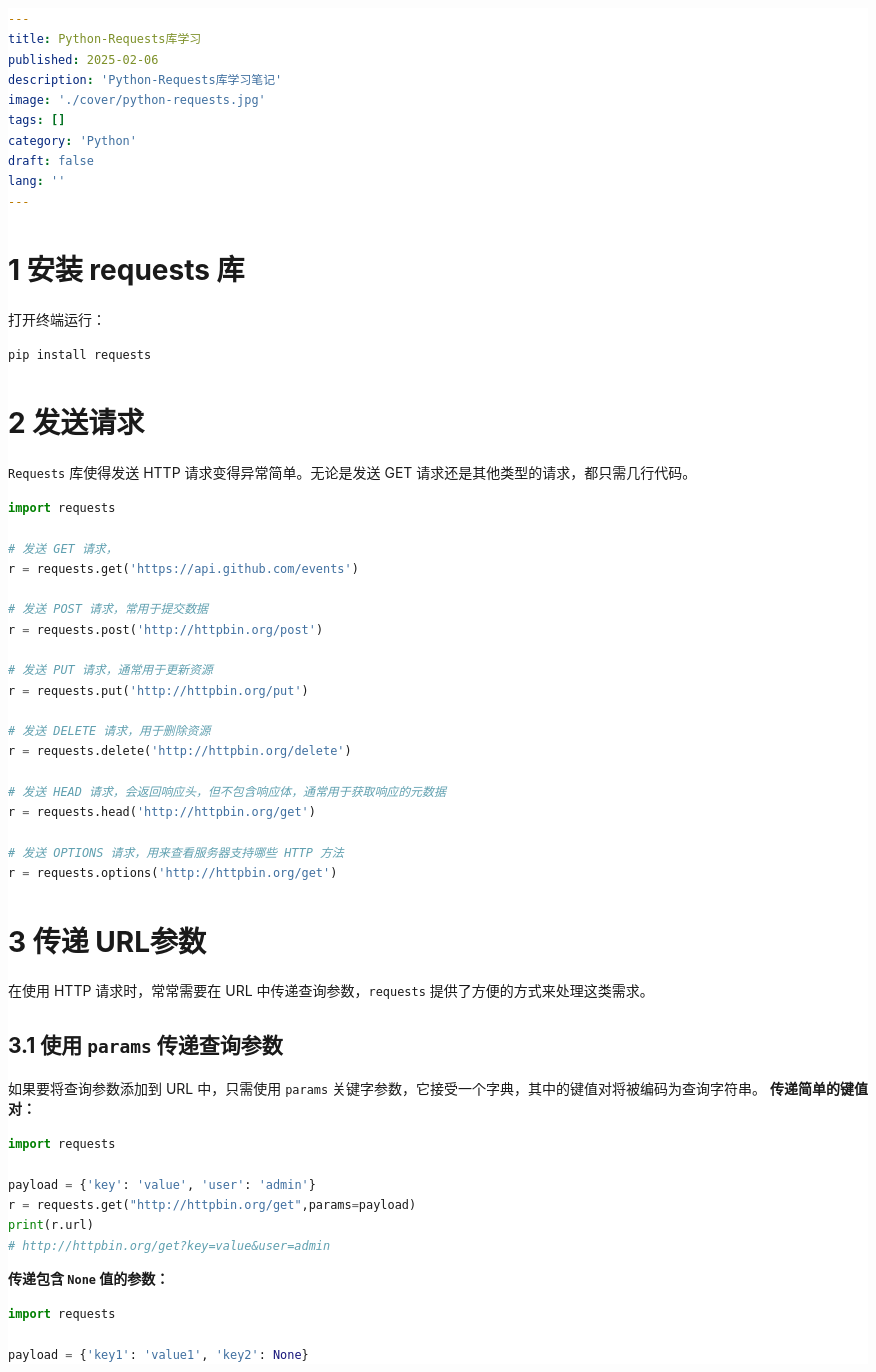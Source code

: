 ```yaml
---
title: Python-Requests库学习
published: 2025-02-06
description: 'Python-Requests库学习笔记'
image: './cover/python-requests.jpg'
tags: []
category: 'Python'
draft: false 
lang: ''
---
```


# 1 安装 requests 库
打开终端运行：
```python
pip install requests
```
# 2 发送请求
`Requests` 库使得发送 HTTP 请求变得异常简单。无论是发送 GET 请求还是其他类型的请求，都只需几行代码。
```python
import requests

# 发送 GET 请求，
r = requests.get('https://api.github.com/events')

# 发送 POST 请求，常用于提交数据
r = requests.post('http://httpbin.org/post')

# 发送 PUT 请求，通常用于更新资源
r = requests.put('http://httpbin.org/put')

# 发送 DELETE 请求，用于删除资源
r = requests.delete('http://httpbin.org/delete')

# 发送 HEAD 请求，会返回响应头，但不包含响应体，通常用于获取响应的元数据
r = requests.head('http://httpbin.org/get')

# 发送 OPTIONS 请求，用来查看服务器支持哪些 HTTP 方法
r = requests.options('http://httpbin.org/get')
```
# 3 传递 URL参数
在使用 HTTP 请求时，常常需要在 URL 中传递查询参数，`requests` 提供了方便的方式来处理这类需求。
## 3.1 使用 `params` 传递查询参数
如果要将查询参数添加到 URL 中，只需使用 `params` 关键字参数，它接受一个字典，其中的键值对将被编码为查询字符串。
**传递简单的键值对：**
```python
import requests

payload = {'key': 'value', 'user': 'admin'}
r = requests.get("http://httpbin.org/get",params=payload)
print(r.url)
# http://httpbin.org/get?key=value&user=admin
```
**传递包含 `None` 值的参数：**
```python
import requests

payload = {'key1': 'value1', 'key2': None}
```